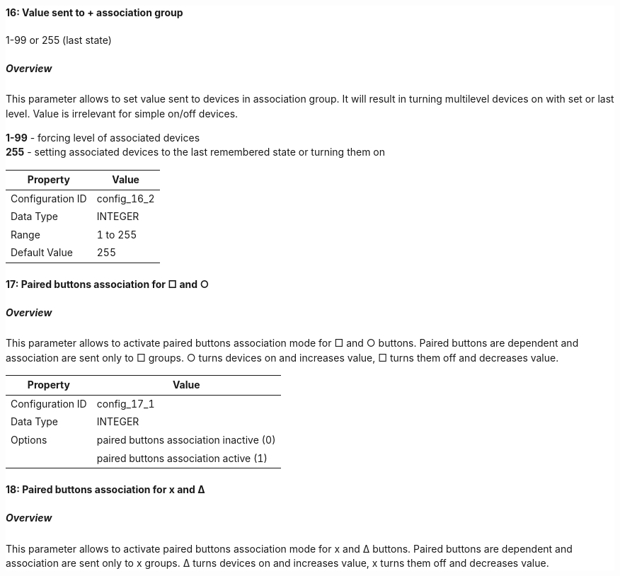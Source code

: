 
#### 16: Value sent to + association group

1-99 or 255 (last state)  


##### Overview 

This parameter allows to set value sent to devices in association group. It will result in turning multilevel devices on with set or last level. Value is irrelevant for simple on/off devices.

**1-99** - forcing level of associated devices  
**255** - setting associated devices to the last remembered state or turning them on


| Property         | Value    |
|------------------|----------|
| Configuration ID | config_16_2 |
| Data Type        | INTEGER |
| Range | 1 to 255 |
| Default Value | 255 |


#### 17: Paired buttons association for □ and ○

  


##### Overview 

This parameter allows to activate paired buttons association mode for □ and ○ buttons. Paired buttons are dependent and association are sent only to □ groups. ○ turns devices on and increases value, □ turns them off and decreases value.


| Property         | Value    |
|------------------|----------|
| Configuration ID | config_17_1 |
| Data Type        | INTEGER || Default Value | 0 |
| Options | paired buttons association inactive (0) |
|  | paired buttons association active (1) |


#### 18: Paired buttons association for x and Δ

  


##### Overview 

This parameter allows to activate paired buttons association mode for x and Δ buttons. Paired buttons are dependent and association are sent only to x groups. Δ turns devices on and increases value, x turns them off and decreases value.

